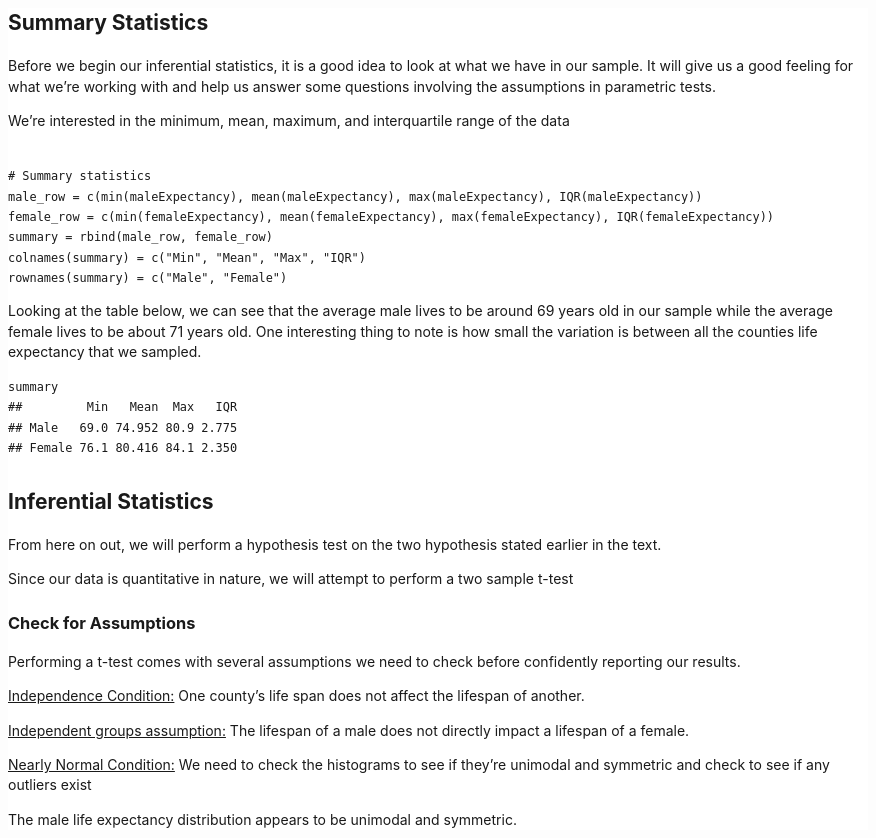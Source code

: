 ## Summary Statistics

Before we begin our inferential statistics, it is a good idea to look at what we have in our sample. It will give us a good feeling for what we&#8217;re working with and help us answer some questions involving the assumptions in parametric tests. 

We&#8217;re interested in the minimum, mean, maximum, and interquartile range of the data

<pre class="language-R"><code class="language-R">
# Summary statistics
male_row = c(min(maleExpectancy), mean(maleExpectancy), max(maleExpectancy), IQR(maleExpectancy))
female_row = c(min(femaleExpectancy), mean(femaleExpectancy), max(femaleExpectancy), IQR(femaleExpectancy))
summary = rbind(male_row, female_row)
colnames(summary) = c("Min", "Mean", "Max", "IQR")
rownames(summary) = c("Male", "Female")
</code></pre>

Looking at the table below, we can see that the average male lives to be around 69 years old in our sample while the average female lives to be about 71 years old. One interesting thing to note is how small the variation is between all the counties life expectancy that we sampled.

<pre class="language-R"><code class="language-R">summary
##         Min   Mean  Max   IQR
## Male   69.0 74.952 80.9 2.775
## Female 76.1 80.416 84.1 2.350</code></pre>

## Inferential Statistics

From here on out, we will perform a hypothesis test on the two hypothesis stated earlier in the text. 

Since our data is quantitative in nature, we will attempt to perform a two sample t-test

### Check for Assumptions

Performing a t-test comes with several assumptions we need to check before confidently reporting our results.

<u>Independence Condition:</u> One county&#8217;s life span does not affect the lifespan of another.

<u>Independent groups assumption:</u> The lifespan of a male does not directly impact a lifespan of a female.

<u>Nearly Normal Condition:</u> We need to check the histograms to see if they&#8217;re unimodal and symmetric and check to see if any outliers exist

The male life expectancy distribution appears to be unimodal and symmetric.
